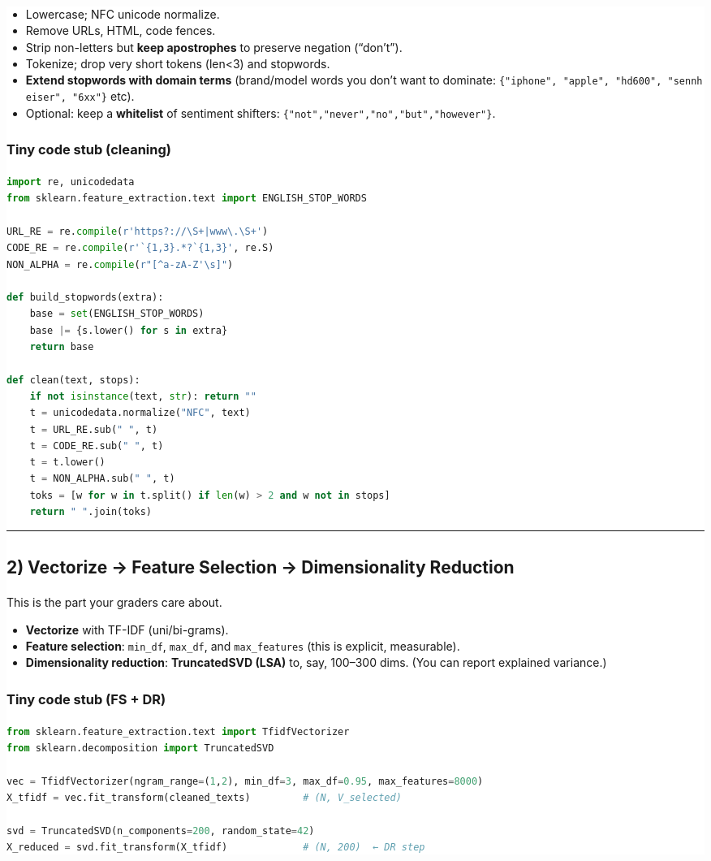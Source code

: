 * Lowercase; NFC unicode normalize.
* Remove URLs, HTML, code fences.
* Strip non-letters but **keep apostrophes** to preserve negation (“don’t”).
* Tokenize; drop very short tokens (len<3) and stopwords.
* **Extend stopwords with domain terms** (brand/model words you don’t want to dominate: `{"iphone", "apple", "hd600", "sennheiser", "6xx"}` etc).
* Optional: keep a **whitelist** of sentiment shifters: `{"not","never","no","but","however"}`.

### Tiny code stub (cleaning)

```python
import re, unicodedata
from sklearn.feature_extraction.text import ENGLISH_STOP_WORDS

URL_RE = re.compile(r'https?://\S+|www\.\S+')
CODE_RE = re.compile(r'`{1,3}.*?`{1,3}', re.S)
NON_ALPHA = re.compile(r"[^a-zA-Z'\s]")

def build_stopwords(extra):
    base = set(ENGLISH_STOP_WORDS)
    base |= {s.lower() for s in extra}
    return base

def clean(text, stops):
    if not isinstance(text, str): return ""
    t = unicodedata.normalize("NFC", text)
    t = URL_RE.sub(" ", t)
    t = CODE_RE.sub(" ", t)
    t = t.lower()
    t = NON_ALPHA.sub(" ", t)
    toks = [w for w in t.split() if len(w) > 2 and w not in stops]
    return " ".join(toks)
```

---

## 2) Vectorize → **Feature Selection** → **Dimensionality Reduction**

This is the part your graders care about.

* **Vectorize** with TF-IDF (uni/bi-grams).
* **Feature selection**: `min_df`, `max_df`, and `max_features` (this is explicit, measurable).
* **Dimensionality reduction**: **TruncatedSVD (LSA)** to, say, 100–300 dims. (You can report explained variance.)

### Tiny code stub (FS + DR)

```python
from sklearn.feature_extraction.text import TfidfVectorizer
from sklearn.decomposition import TruncatedSVD

vec = TfidfVectorizer(ngram_range=(1,2), min_df=3, max_df=0.95, max_features=8000)
X_tfidf = vec.fit_transform(cleaned_texts)         # (N, V_selected)

svd = TruncatedSVD(n_components=200, random_state=42)
X_reduced = svd.fit_transform(X_tfidf)             # (N, 200)  ← DR step
```
